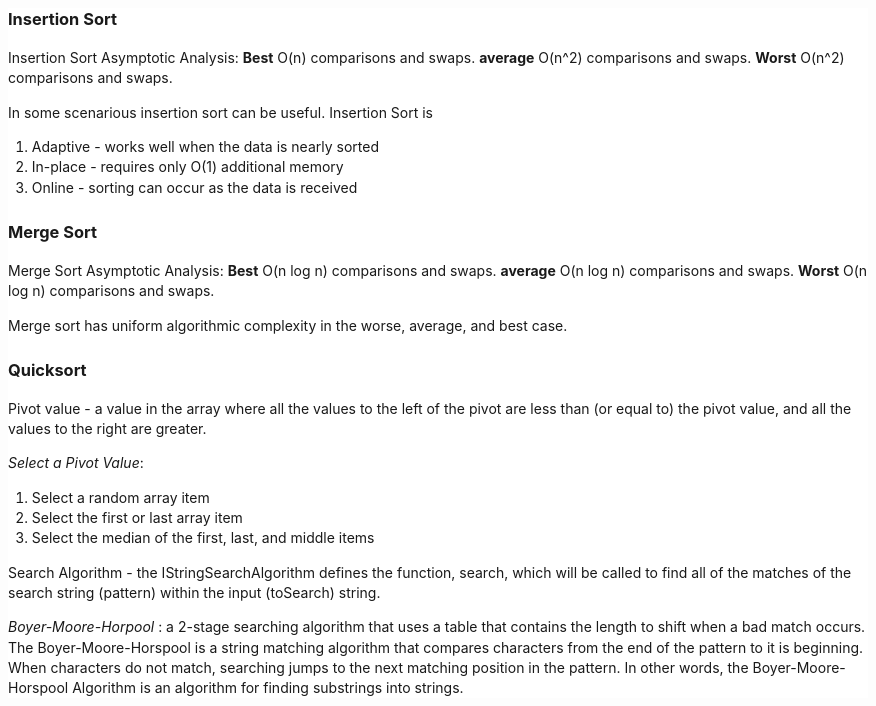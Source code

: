 ### **Insertion Sort**
Insertion Sort Asymptotic Analysis:
**Best** O(n) comparisons and swaps.
**average** O(n^2) comparisons and swaps.
**Worst** O(n^2) comparisons and swaps.

In some scenarious insertion sort can be useful.
Insertion Sort is
1. Adaptive - works well when the data is nearly sorted
2. In-place - requires only O(1) additional memory
3. Online - sorting can occur as the data is received



### **Merge Sort**

Merge Sort Asymptotic Analysis:
**Best** O(n log n) comparisons and swaps.
**average** O(n log n) comparisons and swaps.
**Worst** O(n log n) comparisons and swaps.

Merge sort has uniform algorithmic complexity in the worse, average, and best case.



### **Quicksort**


Pivot value - a value in the array where all the values to the left of the pivot are less than (or equal to) the pivot value, and all the values to the right are greater.

_Select a Pivot Value_:
1. Select a random array item
2. Select the first or last array item
3. Select the median of the first, last, and middle items


Search Algorithm - the IStringSearchAlgorithm defines the function, search, which will be called to find all of the matches of the search string (pattern) within the input (toSearch)
string.


_Boyer-Moore-Horpool_ : a 2-stage searching algorithm that uses a table that contains the length to shift when a bad match occurs.
The Boyer-Moore-Horspool is a string matching algorithm that compares characters from the end of the pattern to it is beginning. When characters do not match, searching jumps to the next matching position in the pattern. In other words, the Boyer-Moore-Horspool Algorithm is an algorithm for finding substrings into strings.


